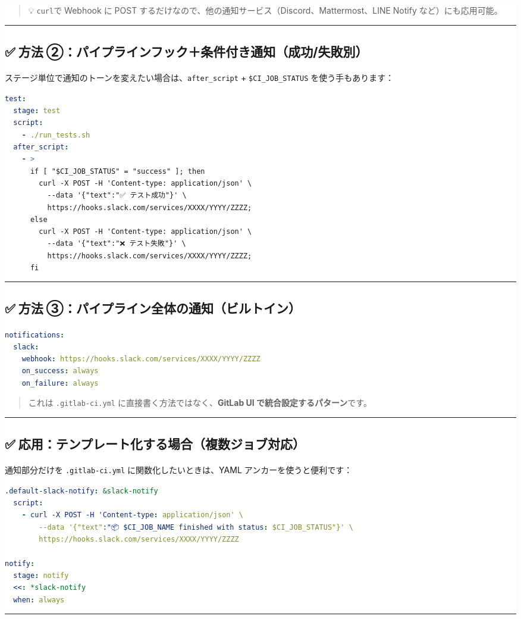 > 💡 `curl`で Webhook に POST するだけなので、他の通知サービス（Discord、Mattermost、LINE Notify など）にも応用可能。

---

## ✅ 方法 ②：パイプラインフック＋条件付き通知（成功/失敗別）

ステージ単位で通知のトーンを変えたい場合は、`after_script` + `$CI_JOB_STATUS` を使う手もあります：

```yaml
test:
  stage: test
  script:
    - ./run_tests.sh
  after_script:
    - >
      if [ "$CI_JOB_STATUS" = "success" ]; then
        curl -X POST -H 'Content-type: application/json' \
          --data '{"text":"✅ テスト成功"}' \
          https://hooks.slack.com/services/XXXX/YYYY/ZZZZ;
      else
        curl -X POST -H 'Content-type: application/json' \
          --data '{"text":"❌ テスト失敗"}' \
          https://hooks.slack.com/services/XXXX/YYYY/ZZZZ;
      fi
```

---

## ✅ 方法 ③：パイプライン全体の通知（ビルトイン）

```yaml
notifications:
  slack:
    webhook: https://hooks.slack.com/services/XXXX/YYYY/ZZZZ
    on_success: always
    on_failure: always
```

> これは `.gitlab-ci.yml` に直接書く方法ではなく、**GitLab UI で統合設定するパターン**です。

---

## ✅ 応用：テンプレート化する場合（複数ジョブ対応）

通知部分だけを `.gitlab-ci.yml` に関数化したいときは、YAML アンカーを使うと便利です：

```yaml
.default-slack-notify: &slack-notify
  script:
    - curl -X POST -H 'Content-type: application/json' \
        --data '{"text":"📦 $CI_JOB_NAME finished with status: $CI_JOB_STATUS"}' \
        https://hooks.slack.com/services/XXXX/YYYY/ZZZZ

notify:
  stage: notify
  <<: *slack-notify
  when: always
```

---

[1]: https://about.gitlab.com/blog/2024/11/25/introducing-gitlabs-new-planner-role-for-agile-planning-teams/?utm_source=chatgpt.com "Introducing GitLab's new Planner role for Agile planning teams"
[2]: https://about.gitlab.com/releases/2024/12/19/gitlab-17-7-released/?utm_source=chatgpt.com "GitLab 17.7 released with new Planner user role"
[3]: https://docs.gitlab.com/user/permissions/?utm_source=chatgpt.com "Roles and permissions - GitLab Docs"
[1]: https://docs.gitlab.com/tutorials/manage_user/?utm_source=chatgpt.com "Tutorial: Set up your organization - GitLab Docs"
[2]: https://docs.gitlab.com/tutorials/move_personal_project_to_group/?utm_source=chatgpt.com "Tutorial: Move your personal project to a group - GitLab Docs"
[1]: https://about.gitlab.com/releases/2024/12/19/gitlab-17-7-released/?utm_source=chatgpt.com "GitLab 17.7 released with new Planner user role"
[2]: https://docs.gitlab.com/user/permissions/?utm_source=chatgpt.com "Roles and permissions - GitLab Docs"
[3]: https://pm.stackexchange.com/questions/25038/how-to-implement-epics-on-gitlab-without-enterprise-edition?utm_source=chatgpt.com "How to implement Epics on Gitlab without Enterprise Edition?"
[4]: https://simlab.ww.uni-erlangen.de/help/user/group/epics/epic_work_items.md?utm_source=chatgpt.com "Epic work items · Epics · Group · User · Help - GitLab"
[5]: https://docs.gitlab.com/user/group/epics/manage_epics/?utm_source=chatgpt.com "Manage epics | GitLab Docs"
[6]: https://forum.gitlab.com/t/what-are-the-limitations-of-self-managed-gitlab-free-version/83917?utm_source=chatgpt.com "What are the limitations of self managed gitlab free version - General"
[1]: https://docs.gitlab.com/development/licensing/?utm_source=chatgpt.com "GitLab Licensing and Compatibility"